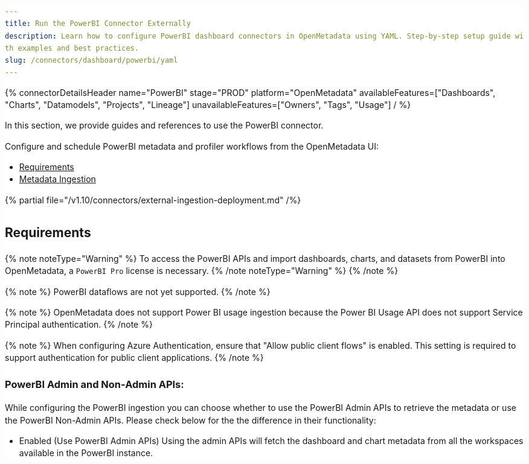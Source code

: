 ```yaml
---
title: Run the PowerBI Connector Externally
description: Learn how to configure PowerBI dashboard connectors in OpenMetadata using YAML. Step-by-step setup guide with examples and best practices.
slug: /connectors/dashboard/powerbi/yaml
---
```


{% connectorDetailsHeader
  name="PowerBI"
  stage="PROD"
  platform="OpenMetadata"
  availableFeatures=["Dashboards", "Charts", "Datamodels", "Projects", "Lineage"]
  unavailableFeatures=["Owners", "Tags", "Usage"]
/ %}

In this section, we provide guides and references to use the PowerBI connector.

Configure and schedule PowerBI metadata and profiler workflows from the OpenMetadata UI:

- [Requirements](#requirements)
- [Metadata Ingestion](#metadata-ingestion)

{% partial file="/v1.10/connectors/external-ingestion-deployment.md" /%}

## Requirements

{% note noteType="Warning" %}
To access the PowerBI APIs and import dashboards, charts, and datasets from PowerBI into OpenMetadata, a `PowerBI Pro` license is necessary.
{% /note noteType="Warning" %}
{% /note %}

{% note %}
PowerBI dataflows are not yet supported.
{% /note %}

{% note %}
OpenMetadata does not support Power BI usage ingestion because the Power BI Usage API does not support Service Principal authentication.
{% /note %}

{% note %}
When configuring Azure Authentication, ensure that "Allow public client flows" is enabled. This setting is required to support authentication for public client applications.
{% /note %}

### PowerBI Admin and Non-Admin APIs:

While configuring the PowerBI ingestion you can choose whether to use the PowerBI Admin APIs to retrieve the metadata or use the PowerBI Non-Admin APIs. Please check below for the the difference in their functionality:
- Enabled (Use PowerBI Admin APIs)
Using the admin APIs will fetch the dashboard and chart metadata from all the workspaces available in the PowerBI instance.
